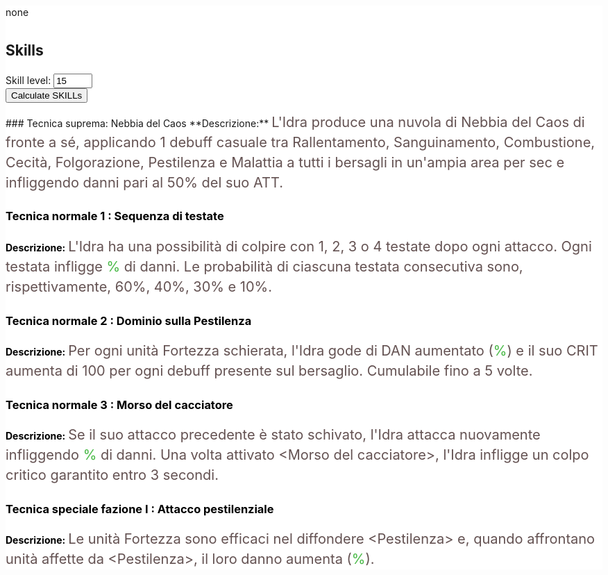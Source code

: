   none

## Skills
 <form id="form">
  <label>Skill level: <input type="number" id="level" name="level" placeholder="Skill level" min="1" max="19" value="15"/><br/></label>
  <label style="display:none;">Unit Attack: <input type="number" id="atk" name="atk" placeholder="Attack" min="1" max="999999" value="100000"/><br/></label>
  <label style="display:none;">Unit level: <input type="number" id="unitlevel" name="unitlevel" placeholder="Unit Level" min="1" max="120" value="100"/><br/></label>
  <button type="submit">Calculate SKILLs</button>
  <p id="log"></p>
  </form>
### Tecnica suprema: Nebbia del Caos
 **Descrizione:** <span style="color: #645252;font-size:20px">L'Idra produce una nuvola di Nebbia del Caos di fronte a sé, applicando 1 debuff casuale tra Rallentamento, Sanguinamento, Combustione, Cecità, Folgorazione, Pestilenza e Malattia a tutti i bersagli in un'ampia area per </span><span style="color: black"><span style="color: #48b946;font-size:20px"><span id="str1"></span></span><span style="color: black"><span style="color: #645252;font-size:20px"> sec e infliggendo danni pari al 50% del suo ATT.</span><span style="color: black">

### Tecnica normale 1 : Sequenza di testate
 **Descrizione:** <span style="color: #645252;font-size:20px">L'Idra ha una possibilità di colpire con 1, 2, 3 o 4 testate dopo ogni attacco. Ogni testata infligge </span><span style="color: black"><span style="color: #48b946;font-size:20px"><span id="str2"></span>%</span><span style="color: black"><span style="color: #645252;font-size:20px"> di danni. Le probabilità di ciascuna testata consecutiva sono, rispettivamente, 60%, 40%, 30% e 10%.</span><span style="color: black">

### Tecnica normale 2 : Dominio sulla Pestilenza
 **Descrizione:** <span style="color: #645252;font-size:20px">Per ogni unità Fortezza schierata, l'Idra gode di DAN aumentato (</span><span style="color: black"><span style="color: #48b946;font-size:20px"><span id="str3"></span>%</span><span style="color: black"><span style="color: #645252;font-size:20px">) e il suo CRIT aumenta di 100 per ogni debuff presente sul bersaglio. Cumulabile fino a 5 volte.</span><span style="color: black">

### Tecnica normale 3 : Morso del cacciatore
 **Descrizione:** <span style="color: #645252;font-size:20px">Se il suo attacco precedente è stato schivato, l'Idra attacca nuovamente infliggendo </span><span style="color: black"><span style="color: #48b946;font-size:20px"><span id="str4"></span>%</span><span style="color: black"><span style="color: #645252;font-size:20px"> di danni. Una volta attivato &lt;Morso del cacciatore&gt;, l'Idra infligge un colpo critico garantito entro 3 secondi.</span><span style="color: black">

### Tecnica speciale fazione I : Attacco pestilenziale
 **Descrizione:** <span style="color: #645252;font-size:20px">Le unità Fortezza sono efficaci nel diffondere &lt;Pestilenza&gt; e, quando affrontano unità affette da &lt;Pestilenza&gt;, il loro danno aumenta (</span><span style="color: black"><span style="color: #48b946;font-size:20px"><span id="str5"></span>%</span><span style="color: black"><span style="color: #645252;font-size:20px">).</span><span style="color: black">
